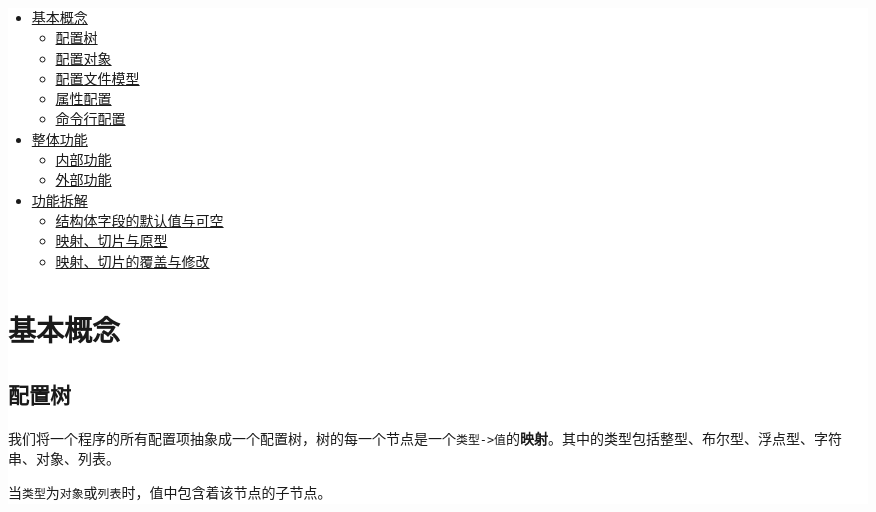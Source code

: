 
- [基本概念](#基本概念)
  - [配置树](#配置树)
  - [配置对象](#配置对象)
  - [配置文件模型](#配置文件模型)
  - [属性配置](#属性配置)
  - [命令行配置](#命令行配置)
- [整体功能](#整体功能)
  - [内部功能](#内部功能)
  - [外部功能](#外部功能)
- [功能拆解](#功能拆解)
  - [结构体字段的默认值与可空](#结构体字段的默认值与可空)
  - [映射、切片与原型](#映射切片与原型)
  - [映射、切片的覆盖与修改](#映射切片的覆盖与修改)


# 基本概念

## 配置树

我们将一个程序的所有配置项抽象成一个配置树，树的每一个节点是一个`类型->值`的**映射**。其中的类型包括整型、布尔型、浮点型、字符串、对象、列表。

当`类型`为`对象`或`列表`时，值中包含着该节点的子节点。
